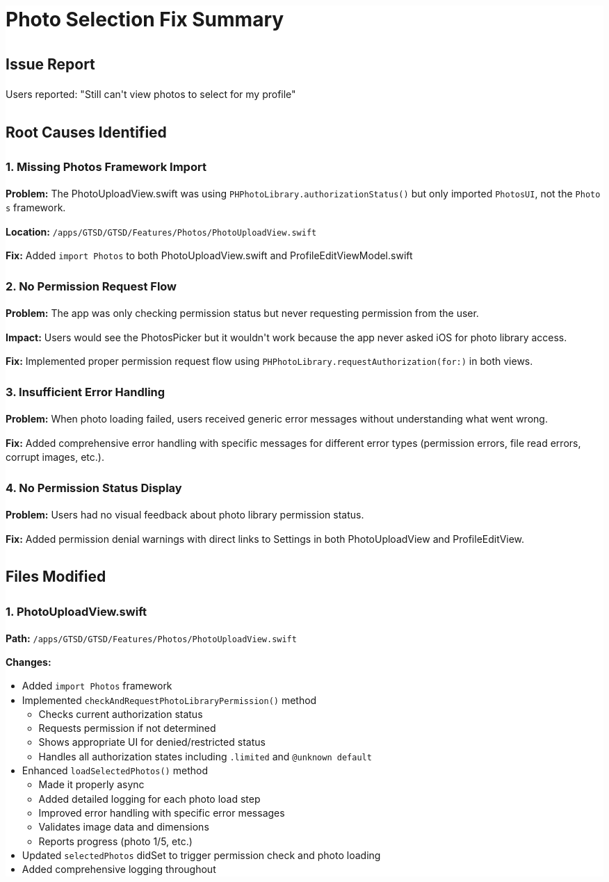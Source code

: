 # Photo Selection Fix Summary

## Issue Report
Users reported: "Still can't view photos to select for my profile"

## Root Causes Identified

### 1. Missing Photos Framework Import
**Problem:** The PhotoUploadView.swift was using `PHPhotoLibrary.authorizationStatus()` but only imported `PhotosUI`, not the `Photos` framework.

**Location:** `/apps/GTSD/GTSD/Features/Photos/PhotoUploadView.swift`

**Fix:** Added `import Photos` to both PhotoUploadView.swift and ProfileEditViewModel.swift

### 2. No Permission Request Flow
**Problem:** The app was only checking permission status but never requesting permission from the user.

**Impact:** Users would see the PhotosPicker but it wouldn't work because the app never asked iOS for photo library access.

**Fix:** Implemented proper permission request flow using `PHPhotoLibrary.requestAuthorization(for:)` in both views.

### 3. Insufficient Error Handling
**Problem:** When photo loading failed, users received generic error messages without understanding what went wrong.

**Fix:** Added comprehensive error handling with specific messages for different error types (permission errors, file read errors, corrupt images, etc.).

### 4. No Permission Status Display
**Problem:** Users had no visual feedback about photo library permission status.

**Fix:** Added permission denial warnings with direct links to Settings in both PhotoUploadView and ProfileEditView.

## Files Modified

### 1. PhotoUploadView.swift
**Path:** `/apps/GTSD/GTSD/Features/Photos/PhotoUploadView.swift`

**Changes:**
- Added `import Photos` framework
- Implemented `checkAndRequestPhotoLibraryPermission()` method
  - Checks current authorization status
  - Requests permission if not determined
  - Shows appropriate UI for denied/restricted status
  - Handles all authorization states including `.limited` and `@unknown default`
- Enhanced `loadSelectedPhotos()` method
  - Made it properly async
  - Added detailed logging for each photo load step
  - Improved error handling with specific error messages
  - Validates image data and dimensions
  - Reports progress (photo 1/5, etc.)
- Updated `selectedPhotos` didSet to trigger permission check and photo loading
- Added comprehensive logging throughout
